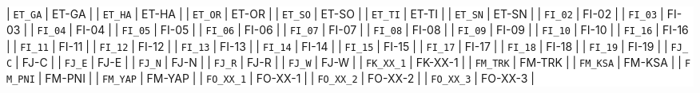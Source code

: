 | `ET_GA`    | ET-GA      |
| `ET_HA`    | ET-HA      |
| `ET_OR`    | ET-OR      |
| `ET_SO`    | ET-SO      |
| `ET_TI`    | ET-TI      |
| `ET_SN`    | ET-SN      |
| `FI_02`    | FI-02      |
| `FI_03`    | FI-03      |
| `FI_04`    | FI-04      |
| `FI_05`    | FI-05      |
| `FI_06`    | FI-06      |
| `FI_07`    | FI-07      |
| `FI_08`    | FI-08      |
| `FI_09`    | FI-09      |
| `FI_10`    | FI-10      |
| `FI_16`    | FI-16      |
| `FI_11`    | FI-11      |
| `FI_12`    | FI-12      |
| `FI_13`    | FI-13      |
| `FI_14`    | FI-14      |
| `FI_15`    | FI-15      |
| `FI_17`    | FI-17      |
| `FI_18`    | FI-18      |
| `FI_19`    | FI-19      |
| `FJ_C`     | FJ-C       |
| `FJ_E`     | FJ-E       |
| `FJ_N`     | FJ-N       |
| `FJ_R`     | FJ-R       |
| `FJ_W`     | FJ-W       |
| `FK_XX_1`  | FK-XX-1    |
| `FM_TRK`   | FM-TRK     |
| `FM_KSA`   | FM-KSA     |
| `FM_PNI`   | FM-PNI     |
| `FM_YAP`   | FM-YAP     |
| `FO_XX_1`  | FO-XX-1    |
| `FO_XX_2`  | FO-XX-2    |
| `FO_XX_3`  | FO-XX-3    |